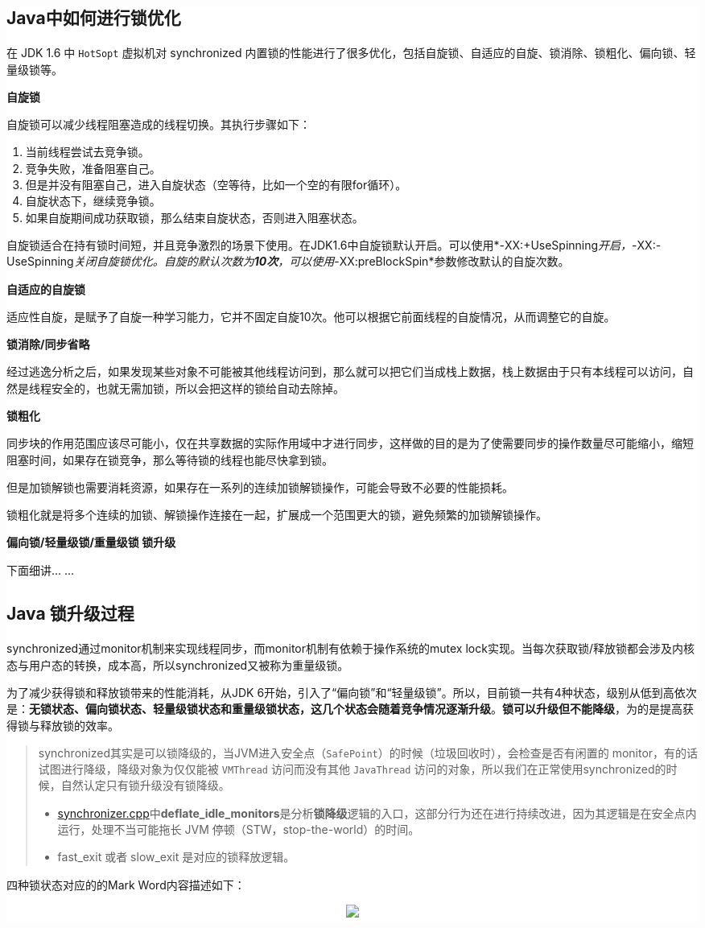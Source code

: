 ## Java中如何进行锁优化

在 JDK 1.6 中 `HotSopt` 虚拟机对 synchronized 内置锁的性能进行了很多优化，包括自旋锁、自适应的自旋、锁消除、锁粗化、偏向锁、轻量级锁等。

**自旋锁**

自旋锁可以减少线程阻塞造成的线程切换。其执行步骤如下：

1. 当前线程尝试去竞争锁。
2. 竞争失败，准备阻塞自己。
3. 但是并没有阻塞自己，进入自旋状态（空等待，比如一个空的有限for循环）。
4. 自旋状态下，继续竞争锁。
5. 如果自旋期间成功获取锁，那么结束自旋状态，否则进入阻塞状态。

自旋锁适合在持有锁时间短，并且竞争激烈的场景下使用。在JDK1.6中自旋锁默认开启。可以使用*-XX:+UseSpinning*开启，*-XX:-UseSpinning*关闭自旋锁优化。自旋的默认次数为**10次**，可以使用*-XX:preBlockSpin*参数修改默认的自旋次数。

**自适应的自旋锁**

适应性自旋，是赋予了自旋一种学习能力，它并不固定自旋10次。他可以根据它前面线程的自旋情况，从而调整它的自旋。

**锁消除/同步省略**

经过逃逸分析之后，如果发现某些对象不可能被其他线程访问到，那么就可以把它们当成栈上数据，栈上数据由于只有本线程可以访问，自然是线程安全的，也就无需加锁，所以会把这样的锁给自动去除掉。

**锁粗化**

同步块的作用范围应该尽可能小，仅在共享数据的实际作用域中才进行同步，这样做的目的是为了使需要同步的操作数量尽可能缩小，缩短阻塞时间，如果存在锁竞争，那么等待锁的线程也能尽快拿到锁。

但是加锁解锁也需要消耗资源，如果存在一系列的连续加锁解锁操作，可能会导致不必要的性能损耗。

锁粗化就是将多个连续的加锁、解锁操作连接在一起，扩展成一个范围更大的锁，避免频繁的加锁解锁操作。

**偏向锁/轻量级锁/重量级锁 锁升级**

下面细讲... ...

## Java 锁升级过程

synchronized通过monitor机制来实现线程同步，而monitor机制有依赖于操作系统的mutex lock实现。当每次获取锁/释放锁都会涉及内核态与用户态的转换，成本高，所以synchronized又被称为重量级锁。

为了减少获得锁和释放锁带来的性能消耗，从JDK 6开始，引入了“偏向锁”和“轻量级锁”。所以，目前锁一共有4种状态，级别从低到高依次是：**无锁状态、偏向锁状态、轻量级锁状态和重量级锁状态，这几个状态会随着竞争情况逐渐升级**。**锁可以升级但不能降级**，为的是提高获得锁与释放锁的效率。

> synchronized其实是可以锁降级的，当JVM进入安全点（`SafePoint`）的时候（垃圾回收时），会检查是否有闲置的 monitor，有的话试图进行降级，降级对象为仅仅能被 `VMThread` 访问而没有其他 `JavaThread` 访问的对象，所以我们在正常使用synchronized的时候，自然认定只有锁升级没有锁降级。
>
> * [synchronizer.cpp](https://hg.openjdk.java.net/jdk/jdk/file/896e80158d35/src/hotspot/share/runtime/)中**deflate_idle_monitors**是分析**锁降级**逻辑的入口，这部分行为还在进行持续改进，因为其逻辑是在安全点内运行，处理不当可能拖长 JVM 停顿（STW，stop-the-world）的时间。
>
> - fast_exit 或者 slow_exit 是对应的锁释放逻辑。

四种锁状态对应的的Mark Word内容描述如下：

<div align="center">  
<img src="https://img-blog.csdnimg.cn/20201027235703700.png" width="600px"/>
</div>

